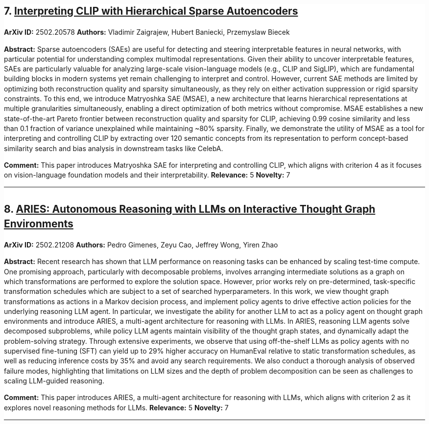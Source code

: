 
## 7. [Interpreting CLIP with Hierarchical Sparse Autoencoders](https://arxiv.org/abs/2502.20578) <a id="link7"></a>
**ArXiv ID:** 2502.20578
**Authors:** Vladimir Zaigrajew, Hubert Baniecki, Przemyslaw Biecek

**Abstract:**  Sparse autoencoders (SAEs) are useful for detecting and steering interpretable features in neural networks, with particular potential for understanding complex multimodal representations. Given their ability to uncover interpretable features, SAEs are particularly valuable for analyzing large-scale vision-language models (e.g., CLIP and SigLIP), which are fundamental building blocks in modern systems yet remain challenging to interpret and control. However, current SAE methods are limited by optimizing both reconstruction quality and sparsity simultaneously, as they rely on either activation suppression or rigid sparsity constraints. To this end, we introduce Matryoshka SAE (MSAE), a new architecture that learns hierarchical representations at multiple granularities simultaneously, enabling a direct optimization of both metrics without compromise. MSAE establishes a new state-of-the-art Pareto frontier between reconstruction quality and sparsity for CLIP, achieving 0.99 cosine similarity and less than 0.1 fraction of variance unexplained while maintaining ~80% sparsity. Finally, we demonstrate the utility of MSAE as a tool for interpreting and controlling CLIP by extracting over 120 semantic concepts from its representation to perform concept-based similarity search and bias analysis in downstream tasks like CelebA.

**Comment:** This paper introduces Matryoshka SAE for interpreting and controlling CLIP, which aligns with criterion 4 as it focuses on vision-language foundation models and their interpretability.
**Relevance:** 5
**Novelty:** 7

---

## 8. [ARIES: Autonomous Reasoning with LLMs on Interactive Thought Graph Environments](https://arxiv.org/abs/2502.21208) <a id="link8"></a>
**ArXiv ID:** 2502.21208
**Authors:** Pedro Gimenes, Zeyu Cao, Jeffrey Wong, Yiren Zhao

**Abstract:**  Recent research has shown that LLM performance on reasoning tasks can be enhanced by scaling test-time compute. One promising approach, particularly with decomposable problems, involves arranging intermediate solutions as a graph on which transformations are performed to explore the solution space. However, prior works rely on pre-determined, task-specific transformation schedules which are subject to a set of searched hyperparameters. In this work, we view thought graph transformations as actions in a Markov decision process, and implement policy agents to drive effective action policies for the underlying reasoning LLM agent. In particular, we investigate the ability for another LLM to act as a policy agent on thought graph environments and introduce ARIES, a multi-agent architecture for reasoning with LLMs. In ARIES, reasoning LLM agents solve decomposed subproblems, while policy LLM agents maintain visibility of the thought graph states, and dynamically adapt the problem-solving strategy. Through extensive experiments, we observe that using off-the-shelf LLMs as policy agents with no supervised fine-tuning (SFT) can yield up to $29\%$ higher accuracy on HumanEval relative to static transformation schedules, as well as reducing inference costs by $35\%$ and avoid any search requirements. We also conduct a thorough analysis of observed failure modes, highlighting that limitations on LLM sizes and the depth of problem decomposition can be seen as challenges to scaling LLM-guided reasoning.

**Comment:** This paper introduces ARIES, a multi-agent architecture for reasoning with LLMs, which aligns with criterion 2 as it explores novel reasoning methods for LLMs.
**Relevance:** 5
**Novelty:** 7

---